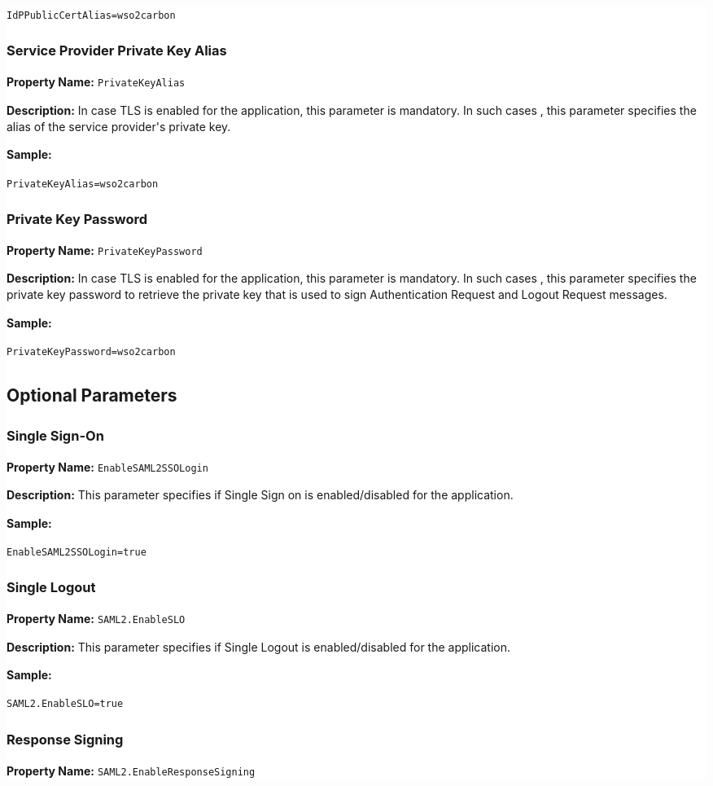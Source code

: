 ```
IdPPublicCertAlias=wso2carbon
```

### Service Provider Private Key Alias
**Property Name:** `PrivateKeyAlias`
 
**Description:** In case TLS is enabled for the application, this parameter is mandatory. In such cases
, this parameter specifies the alias of the service provider's private key.

**Sample:** 

```
PrivateKeyAlias=wso2carbon
```

### Private Key Password
**Property Name:** `PrivateKeyPassword`
 
**Description:** In case TLS is enabled for the application, this parameter is mandatory. In such cases
, this parameter specifies the private key password to retrieve the private key that is used to sign Authentication
 Request and Logout Request messages.

**Sample:** 

```
PrivateKeyPassword=wso2carbon
```

## Optional Parameters
### Single Sign-On
**Property Name:** `EnableSAML2SSOLogin`
 
**Description:** This parameter specifies if Single Sign on is enabled/disabled for the application.

**Sample:** 

```
EnableSAML2SSOLogin=true
```

### Single Logout

**Property Name:** `SAML2.EnableSLO`
 
**Description:** This parameter specifies if Single Logout is enabled/disabled for the application.

**Sample:** 

```
SAML2.EnableSLO=true
```
### Response Signing
**Property Name:** `SAML2.EnableResponseSigning`
 